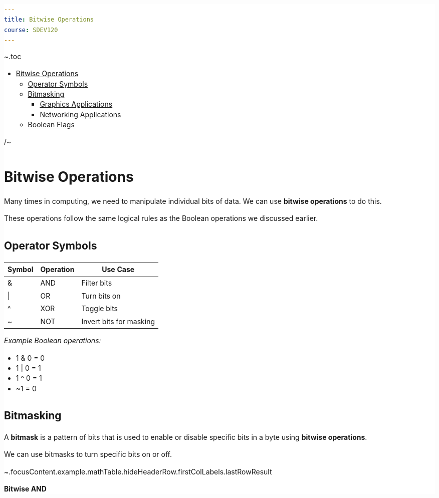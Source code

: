 ```yaml
---
title: Bitwise Operations
course: SDEV120
---
```


~.toc

- [Bitwise Operations](#bitwise-operations)
  - [Operator Symbols](#operator-symbols)
  - [Bitmasking](#bitmasking)
    - [Graphics Applications](#graphics-applications)
    - [Networking Applications](#networking-applications)
  - [Boolean Flags](#boolean-flags)

/~

# Bitwise Operations

Many times in computing, we need to manipulate individual bits of data. We can use **bitwise operations** to do this.

These operations follow the same logical rules as the Boolean operations we discussed earlier.

## Operator Symbols

| Symbol | Operation | Use Case                |
| ------ | --------- | ----------------------- |
| &      | AND       | Filter bits             |
| \|     | OR        | Turn bits on            |
| ^      | XOR       | Toggle bits             |
| ~      | NOT       | Invert bits for masking |

_Example Boolean operations:_

- 1 & 0 = 0
- 1 \| 0 = 1
- 1 ^ 0 = 1
- ~1 = 0

## Bitmasking

A **bitmask** is a pattern of bits that is used to enable or disable specific bits in a byte using **bitwise operations**.

We can use bitmasks to turn specific bits on or off.

~.focusContent.example.mathTable.hideHeaderRow.firstColLabels.lastRowResult

**Bitwise AND**
